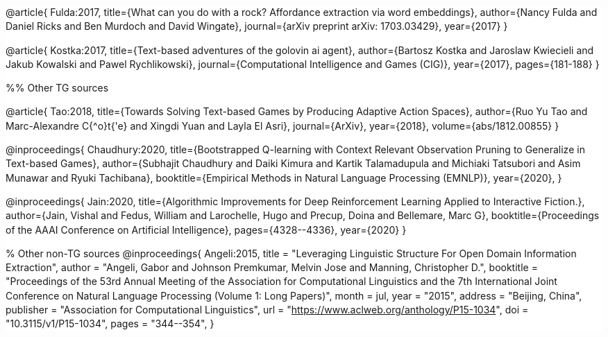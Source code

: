 
@article{ Fulda:2017,
  title={What can you do with a rock? Affordance extraction via word embeddings},
  author={Nancy Fulda and Daniel Ricks and Ben Murdoch and David Wingate},
  journal={arXiv preprint arXiv: 1703.03429},
  year={2017}
}

@article{ Kostka:2017,
  title={Text-based adventures of the golovin ai agent},
  author={Bartosz Kostka and Jaroslaw Kwiecieli and Jakub Kowalski and Pawel Rychlikowski},
  journal={Computational Intelligence and Games (CIG)},
  year={2017},
  pages={181-188}
}


%% Other TG sources

@article{ Tao:2018,
  title={Towards Solving Text-based Games by Producing Adaptive Action Spaces},
  author={Ruo Yu Tao and Marc-Alexandre C{\^o}t{\'e} and Xingdi Yuan and Layla El Asri},
  journal={ArXiv},
  year={2018},
  volume={abs/1812.00855}
}

@inproceedings{ Chaudhury:2020,
  title={Bootstrapped Q-learning with Context Relevant Observation Pruning to Generalize in Text-based Games},
  author={Subhajit Chaudhury and Daiki Kimura and Kartik Talamadupula and Michiaki Tatsubori and Asim Munawar and Ryuki Tachibana},
  booktitle={Empirical Methods in Natural Language Processing (EMNLP)},
  year={2020},
}

@inproceedings{ Jain:2020,
  title={Algorithmic Improvements for Deep Reinforcement Learning Applied to Interactive Fiction.},
  author={Jain, Vishal and Fedus, William and Larochelle, Hugo and Precup, Doina and Bellemare, Marc G},
  booktitle={Proceedings of the AAAI Conference on Artificial Intelligence},
  pages={4328--4336},
  year={2020}
}

% Other non-TG sources
@inproceedings{ Angeli:2015,
    title = "Leveraging Linguistic Structure For Open Domain Information Extraction",
    author = "Angeli, Gabor  and
      Johnson Premkumar, Melvin Jose  and
      Manning, Christopher D.",
    booktitle = "Proceedings of the 53rd Annual Meeting of the Association for Computational Linguistics and the 7th International Joint Conference on Natural Language Processing (Volume 1: Long Papers)",
    month = jul,
    year = "2015",
    address = "Beijing, China",
    publisher = "Association for Computational Linguistics",
    url = "https://www.aclweb.org/anthology/P15-1034",
    doi = "10.3115/v1/P15-1034",
    pages = "344--354",
}
